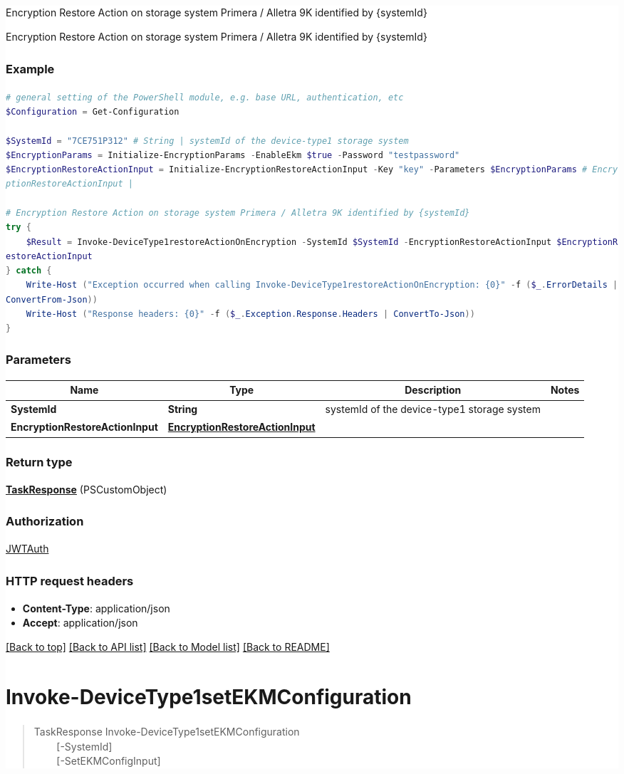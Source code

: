 Encryption Restore Action on storage system Primera / Alletra 9K identified by {systemId}

Encryption Restore Action on  storage system Primera / Alletra 9K identified by {systemId}

### Example
```powershell
# general setting of the PowerShell module, e.g. base URL, authentication, etc
$Configuration = Get-Configuration

$SystemId = "7CE751P312" # String | systemId of the device-type1 storage system
$EncryptionParams = Initialize-EncryptionParams -EnableEkm $true -Password "testpassword"
$EncryptionRestoreActionInput = Initialize-EncryptionRestoreActionInput -Key "key" -Parameters $EncryptionParams # EncryptionRestoreActionInput | 

# Encryption Restore Action on storage system Primera / Alletra 9K identified by {systemId}
try {
    $Result = Invoke-DeviceType1restoreActionOnEncryption -SystemId $SystemId -EncryptionRestoreActionInput $EncryptionRestoreActionInput
} catch {
    Write-Host ("Exception occurred when calling Invoke-DeviceType1restoreActionOnEncryption: {0}" -f ($_.ErrorDetails | ConvertFrom-Json))
    Write-Host ("Response headers: {0}" -f ($_.Exception.Response.Headers | ConvertTo-Json))
}
```

### Parameters

Name | Type | Description  | Notes
------------- | ------------- | ------------- | -------------
 **SystemId** | **String**| systemId of the device-type1 storage system | 
 **EncryptionRestoreActionInput** | [**EncryptionRestoreActionInput**](EncryptionRestoreActionInput.md)|  | 

### Return type

[**TaskResponse**](TaskResponse.md) (PSCustomObject)

### Authorization

[JWTAuth](../README.md#JWTAuth)

### HTTP request headers

 - **Content-Type**: application/json
 - **Accept**: application/json

[[Back to top]](#) [[Back to API list]](../README.md#documentation-for-api-endpoints) [[Back to Model list]](../README.md#documentation-for-models) [[Back to README]](../README.md)

<a id="Invoke-DeviceType1setEKMConfiguration"></a>
# **Invoke-DeviceType1setEKMConfiguration**
> TaskResponse Invoke-DeviceType1setEKMConfiguration<br>
> &nbsp;&nbsp;&nbsp;&nbsp;&nbsp;&nbsp;&nbsp;&nbsp;[-SystemId] <String><br>
> &nbsp;&nbsp;&nbsp;&nbsp;&nbsp;&nbsp;&nbsp;&nbsp;[-SetEKMConfigInput] <PSCustomObject><br>
